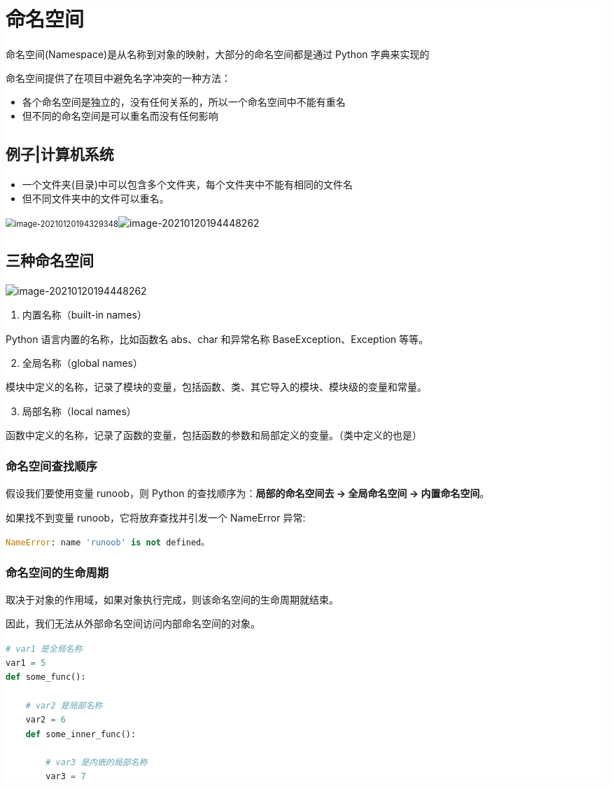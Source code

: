 # 命名空间

命名空间(Namespace)是从名称到对象的映射，大部分的命名空间都是通过 Python 字典来实现的

命名空间提供了在项目中避免名字冲突的一种方法：

- 各个命名空间是独立的，没有任何关系的，所以一个命名空间中不能有重名
- 但不同的命名空间是可以重名而没有任何影响



## 例子|计算机系统

- 一个文件夹(目录)中可以包含多个文件夹，每个文件夹中不能有相同的文件名
- 但不同文件夹中的文件可以重名。

<img src="https://cdn.jsdelivr.net/gh/DaiDuncan/PicUploader/img/20210120194329.png" alt="image-20210120194329348" style="zoom:80%;" />![image-20210120194448262](https://cdn.jsdelivr.net/gh/DaiDuncan/PicUploader/img/20210120194448.png)

## 三种命名空间

![image-20210120194448262](https://cdn.jsdelivr.net/gh/DaiDuncan/PicUploader/img/20210120194448.png)





1. 内置名称（built-in names）

 Python 语言内置的名称，比如函数名 abs、char 和异常名称 BaseException、Exception 等等。

2. 全局名称（global names）

模块中定义的名称，记录了模块的变量，包括函数、类、其它导入的模块、模块级的变量和常量。

3. 局部名称（local names）

函数中定义的名称，记录了函数的变量，包括函数的参数和局部定义的变量。（类中定义的也是）



### 命名空间查找顺序

假设我们要使用变量 runoob，则 Python 的查找顺序为：**局部的命名空间去 -> 全局命名空间 -> 内置命名空间**。

如果找不到变量 runoob，它将放弃查找并引发一个 NameError 异常:

```python
NameError: name 'runoob' is not defined。
```



### 命名空间的生命周期

取决于对象的作用域，如果对象执行完成，则该命名空间的生命周期就结束。

因此，我们无法从外部命名空间访问内部命名空间的对象。

```python
# var1 是全局名称
var1 = 5
def some_func():
 
    # var2 是局部名称
    var2 = 6
    def some_inner_func():
 
        # var3 是内嵌的局部名称
        var3 = 7
```
